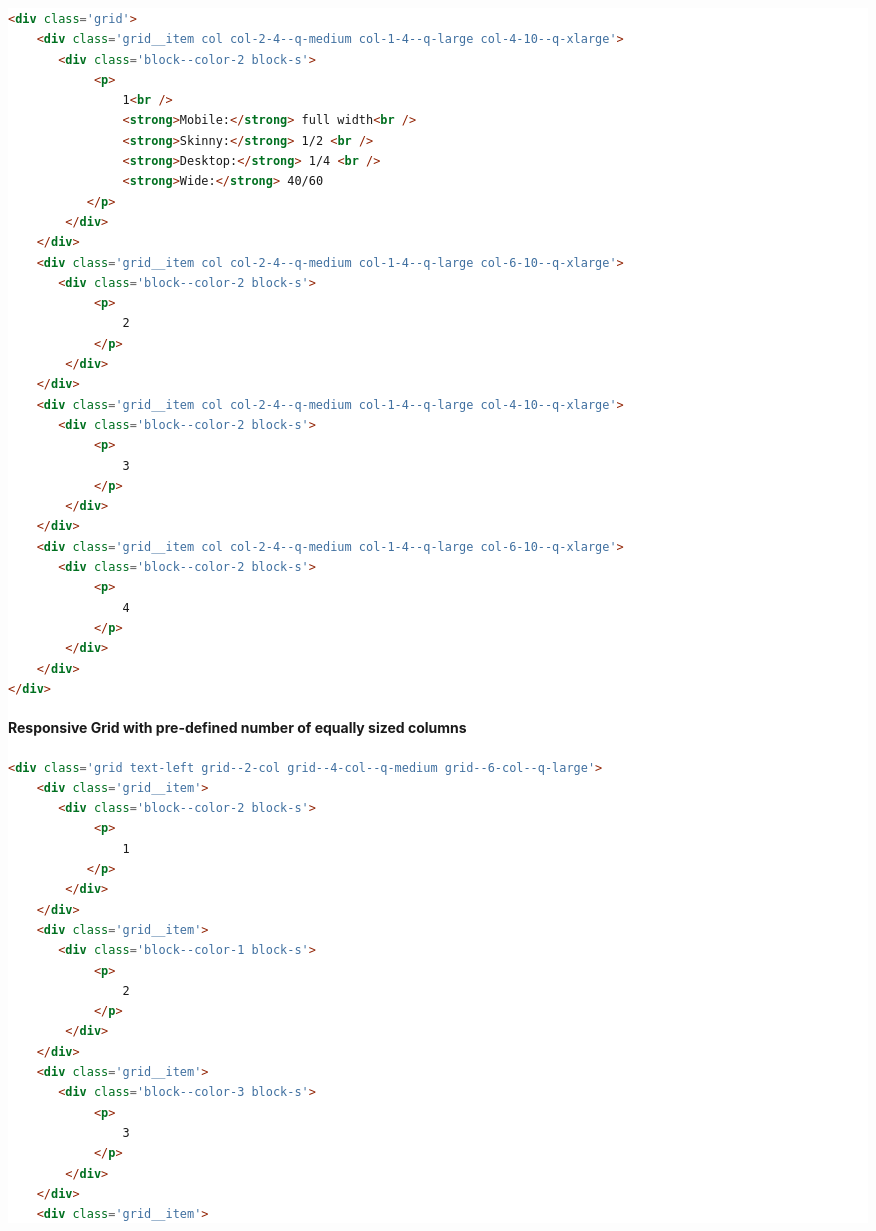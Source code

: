 ```html
<div class='grid'>
    <div class='grid__item col col-2-4--q-medium col-1-4--q-large col-4-10--q-xlarge'>
       <div class='block--color-2 block-s'>
            <p>
                1<br />
                <strong>Mobile:</strong> full width<br />
                <strong>Skinny:</strong> 1/2 <br />
                <strong>Desktop:</strong> 1/4 <br />
                <strong>Wide:</strong> 40/60
           </p>
        </div>
    </div>
    <div class='grid__item col col-2-4--q-medium col-1-4--q-large col-6-10--q-xlarge'>
       <div class='block--color-2 block-s'>
            <p>
                2
            </p>
        </div>
    </div>
    <div class='grid__item col col-2-4--q-medium col-1-4--q-large col-4-10--q-xlarge'>
       <div class='block--color-2 block-s'>
            <p>
                3
            </p>
        </div>
    </div>
    <div class='grid__item col col-2-4--q-medium col-1-4--q-large col-6-10--q-xlarge'>
       <div class='block--color-2 block-s'>
            <p>
                4
            </p>
        </div>
    </div>
</div>
```


#### Responsive Grid with pre-defined number of equally sized columns

```html
<div class='grid text-left grid--2-col grid--4-col--q-medium grid--6-col--q-large'>
    <div class='grid__item'>
       <div class='block--color-2 block-s'>
            <p>
                1
           </p>
        </div>
    </div>
    <div class='grid__item'>
       <div class='block--color-1 block-s'>
            <p>
                2
            </p>
        </div>
    </div>
    <div class='grid__item'>
       <div class='block--color-3 block-s'>
            <p>
                3
            </p>
        </div>
    </div>
    <div class='grid__item'>
```